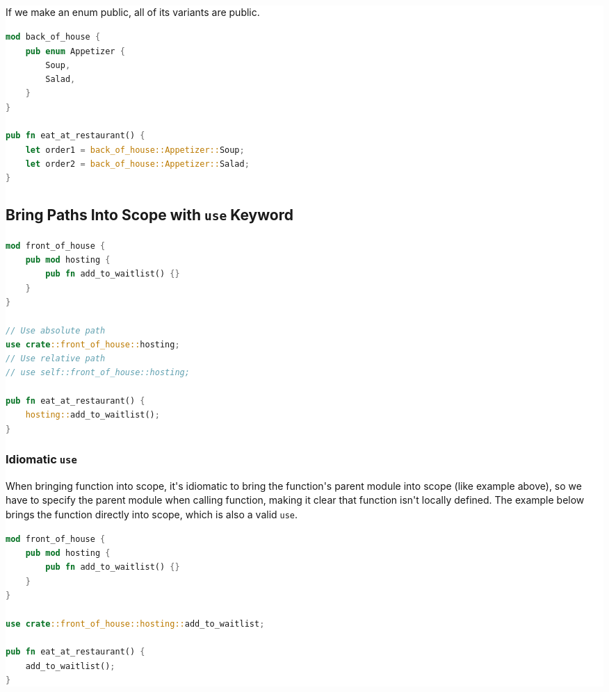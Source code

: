 If we make an enum public, all of its variants are public.

```rust
mod back_of_house {
    pub enum Appetizer {
        Soup,
        Salad,
    }
}

pub fn eat_at_restaurant() {
    let order1 = back_of_house::Appetizer::Soup;
    let order2 = back_of_house::Appetizer::Salad;
}
```

## Bring Paths Into Scope with `use` Keyword

```rust
mod front_of_house {
    pub mod hosting {
        pub fn add_to_waitlist() {}
    }
}

// Use absolute path
use crate::front_of_house::hosting;
// Use relative path
// use self::front_of_house::hosting;

pub fn eat_at_restaurant() {
    hosting::add_to_waitlist();
}
```

### Idiomatic `use`

When bringing function into scope, it's idiomatic to bring the function's parent module into scope (like example above), so we have to specify the parent module when calling function,
making it clear that function isn't locally defined. The example below brings the function directly into scope, which is also a valid `use`.

```rust
mod front_of_house {
    pub mod hosting {
        pub fn add_to_waitlist() {}
    }
}

use crate::front_of_house::hosting::add_to_waitlist;

pub fn eat_at_restaurant() {
    add_to_waitlist();
}
```
